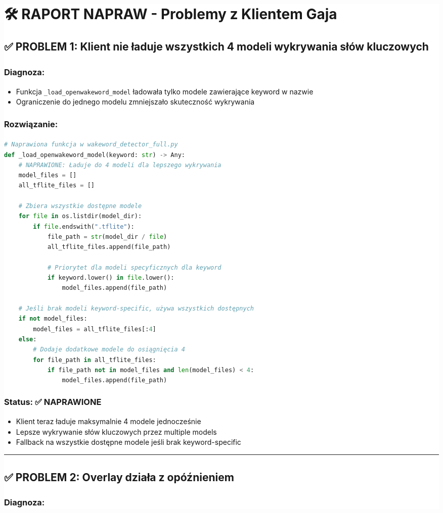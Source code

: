 # 🛠️ RAPORT NAPRAW - Problemy z Klientem Gaja

## ✅ PROBLEM 1: Klient nie ładuje wszystkich 4 modeli wykrywania słów kluczowych

### Diagnoza:

- Funkcja `_load_openwakeword_model` ładowała tylko modele zawierające keyword w nazwie
- Ograniczenie do jednego modelu zmniejszało skuteczność wykrywania

### Rozwiązanie:

```python
# Naprawiona funkcja w wakeword_detector_full.py
def _load_openwakeword_model(keyword: str) -> Any:
    # NAPRAWIONE: Ładuje do 4 modeli dla lepszego wykrywania
    model_files = []
    all_tflite_files = []

    # Zbiera wszystkie dostępne modele
    for file in os.listdir(model_dir):
        if file.endswith(".tflite"):
            file_path = str(model_dir / file)
            all_tflite_files.append(file_path)

            # Priorytet dla modeli specyficznych dla keyword
            if keyword.lower() in file.lower():
                model_files.append(file_path)

    # Jeśli brak modeli keyword-specific, używa wszystkich dostępnych
    if not model_files:
        model_files = all_tflite_files[:4]
    else:
        # Dodaje dodatkowe modele do osiągnięcia 4
        for file_path in all_tflite_files:
            if file_path not in model_files and len(model_files) < 4:
                model_files.append(file_path)
```

### Status: ✅ NAPRAWIONE

- Klient teraz ładuje maksymalnie 4 modele jednocześnie
- Lepsze wykrywanie słów kluczowych przez multiple models
- Fallback na wszystkie dostępne modele jeśli brak keyword-specific

---

## ✅ PROBLEM 2: Overlay działa z opóźnieniem

### Diagnoza:
